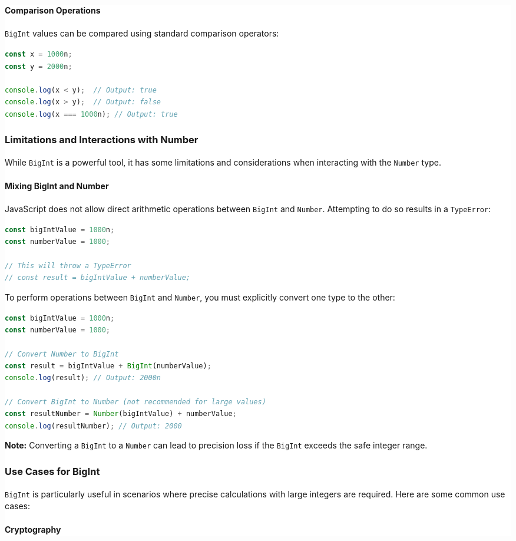 #### Comparison Operations

`BigInt` values can be compared using standard comparison operators:

```javascript
const x = 1000n;
const y = 2000n;

console.log(x < y);  // Output: true
console.log(x > y);  // Output: false
console.log(x === 1000n); // Output: true
```

### Limitations and Interactions with Number

While `BigInt` is a powerful tool, it has some limitations and considerations when interacting with the `Number` type.

#### Mixing BigInt and Number

JavaScript does not allow direct arithmetic operations between `BigInt` and `Number`. Attempting to do so results in a `TypeError`:

```javascript
const bigIntValue = 1000n;
const numberValue = 1000;

// This will throw a TypeError
// const result = bigIntValue + numberValue;
```

To perform operations between `BigInt` and `Number`, you must explicitly convert one type to the other:

```javascript
const bigIntValue = 1000n;
const numberValue = 1000;

// Convert Number to BigInt
const result = bigIntValue + BigInt(numberValue);
console.log(result); // Output: 2000n

// Convert BigInt to Number (not recommended for large values)
const resultNumber = Number(bigIntValue) + numberValue;
console.log(resultNumber); // Output: 2000
```

**Note:** Converting a `BigInt` to a `Number` can lead to precision loss if the `BigInt` exceeds the safe integer range.

### Use Cases for BigInt

`BigInt` is particularly useful in scenarios where precise calculations with large integers are required. Here are some common use cases:

#### Cryptography
